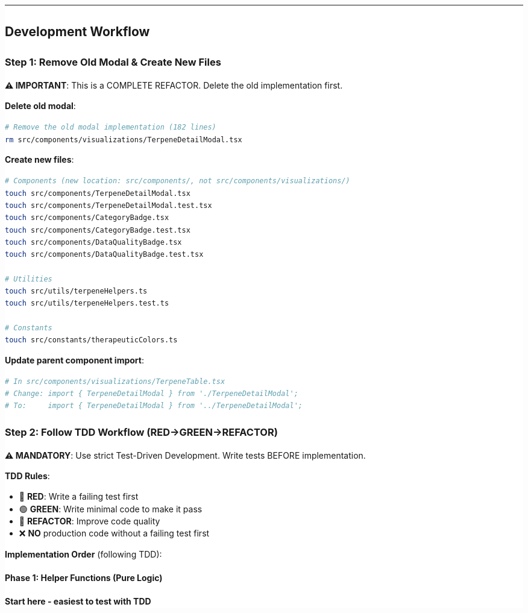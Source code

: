 
---

## Development Workflow

### Step 1: Remove Old Modal & Create New Files

**⚠️ IMPORTANT**: This is a COMPLETE REFACTOR. Delete the old implementation first.

**Delete old modal**:

```bash
# Remove the old modal implementation (182 lines)
rm src/components/visualizations/TerpeneDetailModal.tsx
```

**Create new files**:

```bash
# Components (new location: src/components/, not src/components/visualizations/)
touch src/components/TerpeneDetailModal.tsx
touch src/components/TerpeneDetailModal.test.tsx
touch src/components/CategoryBadge.tsx
touch src/components/CategoryBadge.test.tsx
touch src/components/DataQualityBadge.tsx
touch src/components/DataQualityBadge.test.tsx

# Utilities
touch src/utils/terpeneHelpers.ts
touch src/utils/terpeneHelpers.test.ts

# Constants
touch src/constants/therapeuticColors.ts
```

**Update parent component import**:

```bash
# In src/components/visualizations/TerpeneTable.tsx
# Change: import { TerpeneDetailModal } from './TerpeneDetailModal';
# To:     import { TerpeneDetailModal } from '../TerpeneDetailModal';
```

### Step 2: Follow TDD Workflow (RED→GREEN→REFACTOR)

**⚠️ MANDATORY**: Use strict Test-Driven Development. Write tests BEFORE implementation.

**TDD Rules**:
- 🔴 **RED**: Write a failing test first
- 🟢 **GREEN**: Write minimal code to make it pass
- 🔵 **REFACTOR**: Improve code quality
- ❌ **NO** production code without a failing test first

**Implementation Order** (following TDD):

#### Phase 1: Helper Functions (Pure Logic)
**Start here - easiest to test with TDD**

